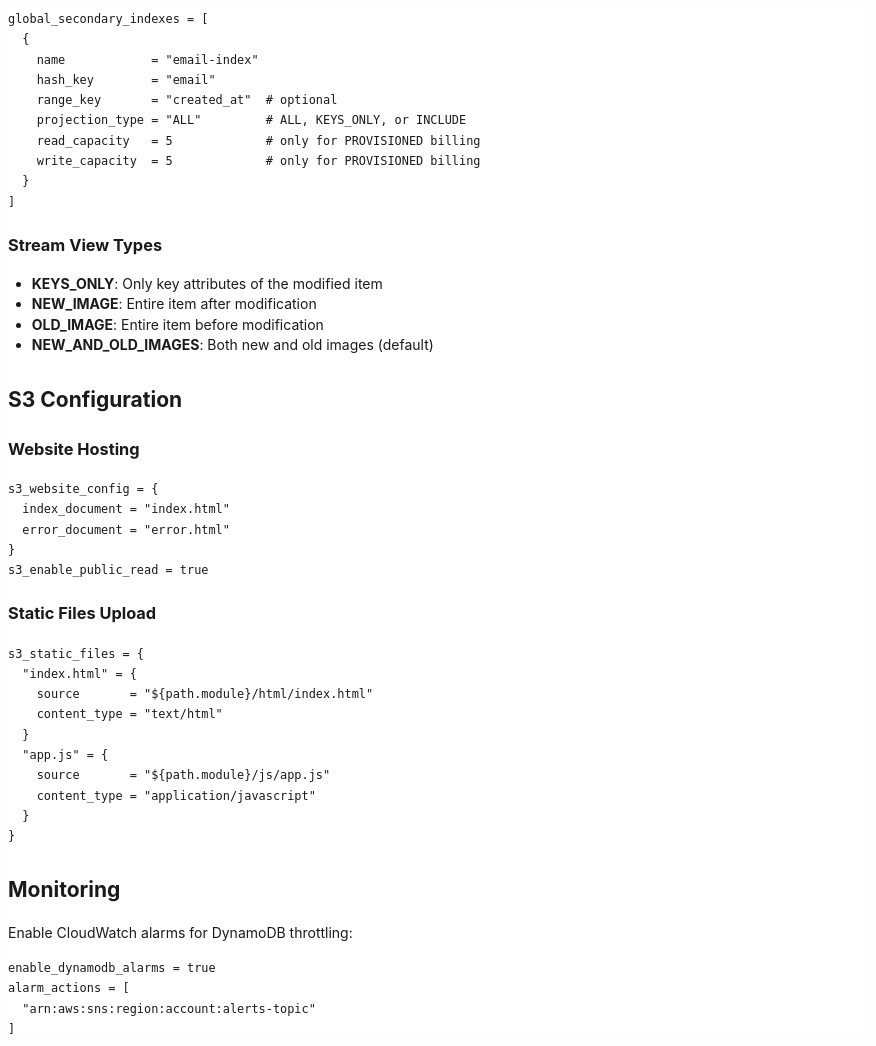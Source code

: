```hcl
global_secondary_indexes = [
  {
    name            = "email-index"
    hash_key        = "email"
    range_key       = "created_at"  # optional
    projection_type = "ALL"         # ALL, KEYS_ONLY, or INCLUDE
    read_capacity   = 5             # only for PROVISIONED billing
    write_capacity  = 5             # only for PROVISIONED billing
  }
]
```

### Stream View Types

- **KEYS_ONLY**: Only key attributes of the modified item
- **NEW_IMAGE**: Entire item after modification
- **OLD_IMAGE**: Entire item before modification
- **NEW_AND_OLD_IMAGES**: Both new and old images (default)

## S3 Configuration

### Website Hosting

```hcl
s3_website_config = {
  index_document = "index.html"
  error_document = "error.html"
}
s3_enable_public_read = true
```

### Static Files Upload

```hcl
s3_static_files = {
  "index.html" = {
    source       = "${path.module}/html/index.html"
    content_type = "text/html"
  }
  "app.js" = {
    source       = "${path.module}/js/app.js"
    content_type = "application/javascript"
  }
}
```

## Monitoring

Enable CloudWatch alarms for DynamoDB throttling:

```hcl
enable_dynamodb_alarms = true
alarm_actions = [
  "arn:aws:sns:region:account:alerts-topic"
]
```
